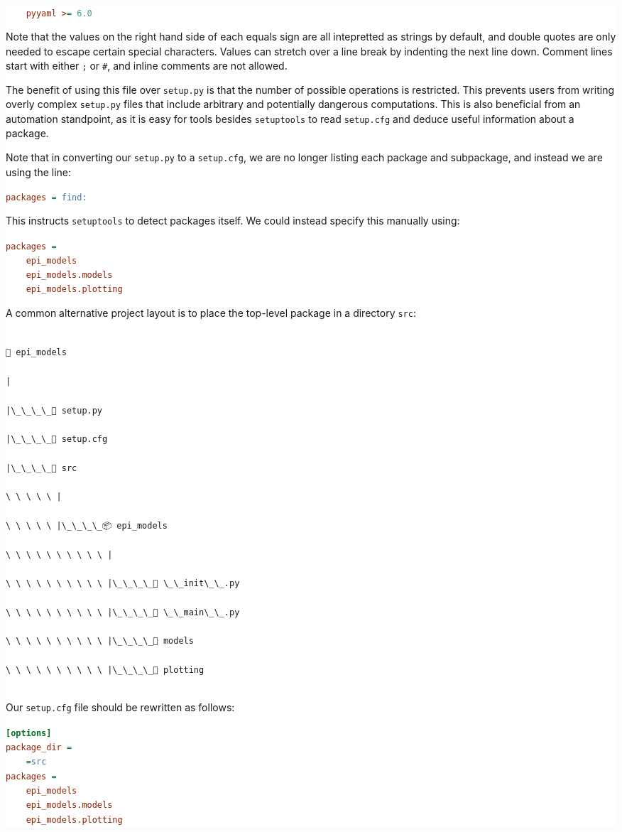 ```ini
    pyyaml >= 6.0
```

Note that the values on the right hand side of each equals sign are all intepretted as
strings by default, and double quotes are only needed to escape certain special
characters. Values can stretch over a line break by indenting the next line down.
Comment lines start with either `;` or `#`, and inline comments are not allowed.

The benefit of using this file over `setup.py` is that the number of possible operations
is restricted. This prevents users from writing overly complex `setup.py` files that
include arbitrary and potentially dangerous computations. This is also beneficial from
an automation standpoint, as it is easy for tools besides `setuptools` to read
`setup.cfg` and deduce useful information about a package.

Note that in converting our `setup.py` to a `setup.cfg`, we are no longer listing each
package and subpackage, and instead we are using the line:

```ini
packages = find:
```

This instructs `setuptools` to detect packages itself. We could instead specify this
manually using:

```ini
packages =
    epi_models
    epi_models.models
    epi_models.plotting
```

A common alternative project layout is to place the top-level package in a directory
`src`:

<code>
&#128193; epi_models<br>
|<br>
|\_\_\_\_&#128220; setup.py<br>
|\_\_\_\_&#128220; setup.cfg<br>
|\_\_\_\_&#128193; src<br>
\ \ \ \ \ |<br>
\ \ \ \ \ |\_\_\_\_&#128230; epi_models<br>
\ \ \ \ \ \ \ \ \ \ |<br>
\ \ \ \ \ \ \ \ \ \ |\_\_\_\_&#128220; \_\_init\_\_.py<br>
\ \ \ \ \ \ \ \ \ \ |\_\_\_\_&#128220; \_\_main\_\_.py<br>
\ \ \ \ \ \ \ \ \ \ |\_\_\_\_&#128193; models<br>
\ \ \ \ \ \ \ \ \ \ |\_\_\_\_&#128193; plotting<br>
</code>

Our `setup.cfg` file should be rewritten as follows:

```ini
[options]
package_dir =
    =src
packages =
    epi_models
    epi_models.models
    epi_models.plotting
```
